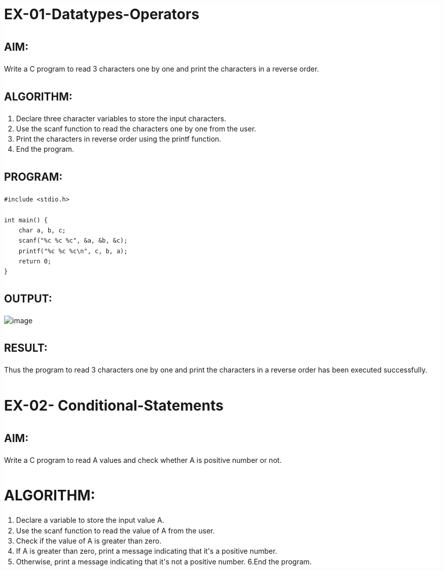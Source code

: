 
# EX-01-Datatypes-Operators
## AIM:
Write a C program to read 3 characters one by one and print the characters in a reverse order.

## ALGORITHM:
1.	Declare three character variables to store the input characters.
2.	Use the scanf function to read the characters one by one from the user.
3.	Print the characters in reverse order using the printf function.
4.	End the program.

## PROGRAM:
```
#include <stdio.h>

int main() {
    char a, b, c;
    scanf("%c %c %c", &a, &b, &c);
    printf("%c %c %c\n", c, b, a);
    return 0;
}
```

## OUTPUT:

![image](https://github.com/user-attachments/assets/1d009e6a-7ca1-498b-871e-5976b6b658d9)



## RESULT:
Thus the program to read 3 characters one by one and print the characters in a reverse order has been executed successfully.


# EX-02- Conditional-Statements
## AIM:
Write a C program to read A values and check whether A is positive number or not.

# ALGORITHM:
1.	Declare a variable to store the input value A.
2.	Use the scanf function to read the value of A from the user.
3.	Check if the value of A is greater than zero.
4.	If A is greater than zero, print a message indicating that it's a positive number. 
5.	Otherwise, print a message indicating that it's not a positive number.
6.End the program.

